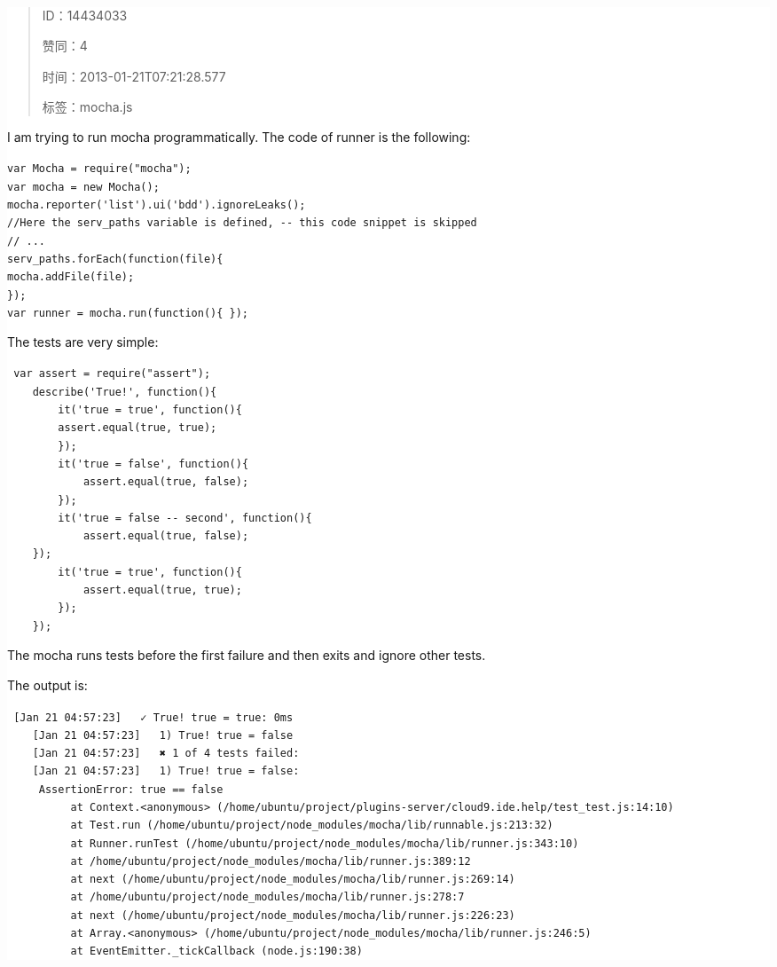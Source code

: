 > ID：14434033
> 
> 赞同：4
> 
> 时间：2013-01-21T07:21:28.577
> 
> 标签：mocha.js

I am trying to run mocha programmatically. The code of runner is the following:

```
var Mocha = require("mocha");
var mocha = new Mocha();
mocha.reporter('list').ui('bdd').ignoreLeaks();
//Here the serv_paths variable is defined, -- this code snippet is skipped
// ...
serv_paths.forEach(function(file){
mocha.addFile(file);
});
var runner = mocha.run(function(){ }); 
```

The tests are very simple:

```
 var assert = require("assert");
    describe('True!', function(){
        it('true = true', function(){
        assert.equal(true, true);
        });
        it('true = false', function(){
            assert.equal(true, false);
        });
        it('true = false -- second', function(){
            assert.equal(true, false);
    });
        it('true = true', function(){
            assert.equal(true, true);
        });
    }); 
```

The mocha runs tests before the first failure and then exits and ignore other tests.

The output is:

```
 [Jan 21 04:57:23]   ✓ True! true = true: 0ms
    [Jan 21 04:57:23]   1) True! true = false
    [Jan 21 04:57:23]   ✖ 1 of 4 tests failed:
    [Jan 21 04:57:23]   1) True! true = false:
     AssertionError: true == false
          at Context.<anonymous> (/home/ubuntu/project/plugins-server/cloud9.ide.help/test_test.js:14:10)
          at Test.run (/home/ubuntu/project/node_modules/mocha/lib/runnable.js:213:32)
          at Runner.runTest (/home/ubuntu/project/node_modules/mocha/lib/runner.js:343:10)
          at /home/ubuntu/project/node_modules/mocha/lib/runner.js:389:12
          at next (/home/ubuntu/project/node_modules/mocha/lib/runner.js:269:14)
          at /home/ubuntu/project/node_modules/mocha/lib/runner.js:278:7
          at next (/home/ubuntu/project/node_modules/mocha/lib/runner.js:226:23)
          at Array.<anonymous> (/home/ubuntu/project/node_modules/mocha/lib/runner.js:246:5)
          at EventEmitter._tickCallback (node.js:190:38) 
```
